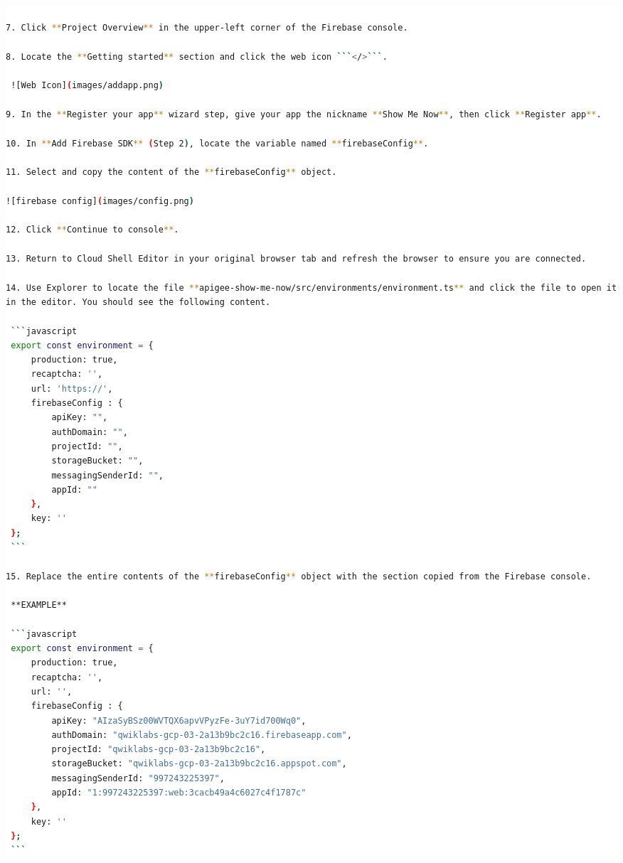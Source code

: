    ```bash

7. Click **Project Overview** in the upper-left corner of the Firebase console.

8. Locate the **Getting started** section and click the web icon ```</>```.

    ![Web Icon](images/addapp.png)

9. In the **Register your app** wizard step, give your app the nickname **Show Me Now**, then click **Register app**.

10. In **Add Firebase SDK** (Step 2), locate the variable named **firebaseConfig**.

11. Select and copy the content of the **firebaseConfig** object.

![firebase config](images/config.png)

12. Click **Continue to console**.

13. Return to Cloud Shell Editor in your original browser tab and refresh the browser to ensure you are connected.

14. Use Explorer to locate the file **apigee-show-me-now/src/environments/environment.ts** and click the file to open it in the editor. You should see the following content.

    ```javascript
    export const environment = {
        production: true,
        recaptcha: '',
        url: 'https://',
        firebaseConfig : {
            apiKey: "",
            authDomain: "",
            projectId: "",
            storageBucket: "",
            messagingSenderId: "",
            appId: ""
        },
        key: ''
    };
    ```

15. Replace the entire contents of the **firebaseConfig** object with the section copied from the Firebase console.

    **EXAMPLE**

    ```javascript
    export const environment = {
        production: true,
        recaptcha: '',
        url: '',
        firebaseConfig : {
            apiKey: "AIzaSyBSz00WVTQX6apvVPyzFe-3uY7id700Wq0",
            authDomain: "qwiklabs-gcp-03-2a13b9bc2c16.firebaseapp.com",
            projectId: "qwiklabs-gcp-03-2a13b9bc2c16",
            storageBucket: "qwiklabs-gcp-03-2a13b9bc2c16.appspot.com",
            messagingSenderId: "997243225397",
            appId: "1:997243225397:web:3cacb49a4c6027c4f1787c"
        },
        key: ''
    };
    ```

   ```
